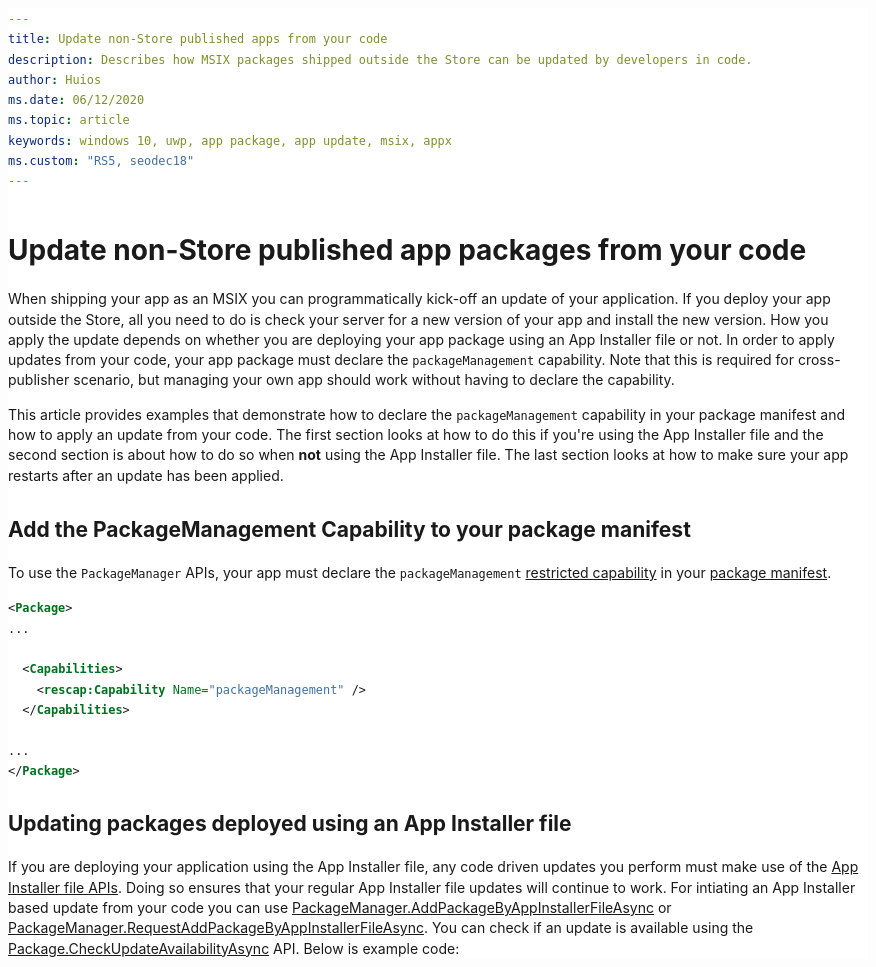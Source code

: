 ```yaml
---
title: Update non-Store published apps from your code
description: Describes how MSIX packages shipped outside the Store can be updated by developers in code. 
author: Huios
ms.date: 06/12/2020
ms.topic: article
keywords: windows 10, uwp, app package, app update, msix, appx
ms.custom: "RS5, seodec18"
---
```


# Update non-Store published app packages from your code

When shipping your app as an MSIX you can programmatically kick-off an update of your application. If you deploy your app outside the Store, all you need to do is check your server for a new version of your app and install the new version. How you apply the update depends on whether you are deploying your app package using an App Installer file or not. In order to apply updates from your code, your app package must declare the `packageManagement` capability. Note that this is required for cross-publisher scenario, but managing your own app should work without having to declare the capability.

This article provides examples that demonstrate how to declare the `packageManagement` capability in your package manifest and how to apply an update from your code. The first section looks at how to do this if you're using the App Installer file and the second section is about how to do so when **not** using the App Installer file. The last section looks at how to make sure your app restarts after an update has been applied.

## Add the PackageManagement Capability to your package manifest

To use the `PackageManager` APIs, your app must declare the `packageManagement` [restricted capability](/windows/uwp/packaging/app-capability-declarations#restricted-capabilities) in your [package manifest](/uwp/schemas/appxpackage/appx-package-manifest).

```xml
<Package>
...

  <Capabilities>
    <rescap:Capability Name="packageManagement" />
  </Capabilities>
  
...
</Package>
```

## Updating packages deployed using an App Installer file

If you are deploying your application using the App Installer file, any code driven updates you perform must make use of the [App Installer file APIs](./app-installer/app-installer-documentation.md#app-installer-file-apis). Doing so ensures that your regular App Installer file updates will continue to work. For intiating an App Installer based update from your code you can use [PackageManager.AddPackageByAppInstallerFileAsync](/uwp/api/windows.management.deployment.packagemanager.addpackagebyappinstallerfileasync&preserve-view=true) or [PackageManager.RequestAddPackageByAppInstallerFileAsync](/uwp/api/windows.management.deployment.packagemanager.requestaddpackagebyappinstallerfileasync&preserve-view=true). You can check if an update is available using the [Package.CheckUpdateAvailabilityAsync](/uwp/api/windows.applicationmodel.package.checkupdateavailabilityasync&preserve-view=true) API. Below is example code:
